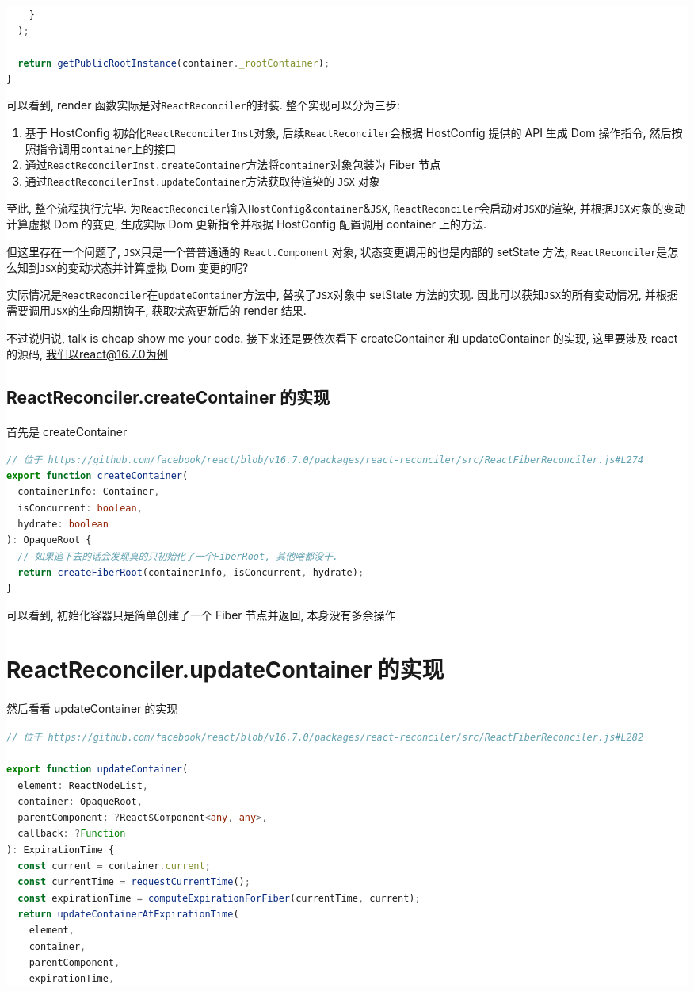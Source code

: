 ```ts
    }
  );

  return getPublicRootInstance(container._rootContainer);
}
```

可以看到, render 函数实际是对`ReactReconciler`的封装. 整个实现可以分为三步:

1.  基于 HostConfig 初始化`ReactReconcilerInst`对象, 后续`ReactReconciler`会根据 HostConfig 提供的 API 生成 Dom 操作指令, 然后按照指令调用`container`上的接口
2.  通过`ReactReconcilerInst.createContainer`方法将`container`对象包装为 Fiber 节点
3.  通过`ReactReconcilerInst.updateContainer`方法获取待渲染的 `JSX` 对象

至此, 整个流程执行完毕. 为`ReactReconciler`输入`HostConfig`&`container`&`JSX`, `ReactReconciler`会启动对`JSX`的渲染, 并根据`JSX`对象的变动计算虚拟 Dom 的变更, 生成实际 Dom 更新指令并根据 HostConfig 配置调用 container 上的方法.

但这里存在一个问题了, `JSX`只是一个普普通通的 `React.Component` 对象, 状态变更调用的也是内部的 setState 方法, `ReactReconciler`是怎么知到`JSX`的变动状态并计算虚拟 Dom 变更的呢?

实际情况是`ReactReconciler`在`updateContainer`方法中, 替换了`JSX`对象中 setState 方法的实现. 因此可以获知`JSX`的所有变动情况, 并根据需要调用`JSX`的生命周期钩子, 获取状态更新后的 render 结果.

不过说归说, talk is cheap show me your code. 接下来还是要依次看下 createContainer 和 updateContainer 的实现, 这里要涉及 react 的源码, 我们以react@16.7.0为例

## ReactReconciler.createContainer 的实现

首先是 createContainer

```ts
// 位于 https://github.com/facebook/react/blob/v16.7.0/packages/react-reconciler/src/ReactFiberReconciler.js#L274
export function createContainer(
  containerInfo: Container,
  isConcurrent: boolean,
  hydrate: boolean
): OpaqueRoot {
  // 如果追下去的话会发现真的只初始化了一个FiberRoot, 其他啥都没干.
  return createFiberRoot(containerInfo, isConcurrent, hydrate);
}
```

可以看到, 初始化容器只是简单创建了一个 Fiber 节点并返回, 本身没有多余操作

# ReactReconciler.updateContainer 的实现

然后看看 updateContainer 的实现

```ts
// 位于 https://github.com/facebook/react/blob/v16.7.0/packages/react-reconciler/src/ReactFiberReconciler.js#L282

export function updateContainer(
  element: ReactNodeList,
  container: OpaqueRoot,
  parentComponent: ?React$Component<any, any>,
  callback: ?Function
): ExpirationTime {
  const current = container.current;
  const currentTime = requestCurrentTime();
  const expirationTime = computeExpirationForFiber(currentTime, current);
  return updateContainerAtExpirationTime(
    element,
    container,
    parentComponent,
    expirationTime,
```